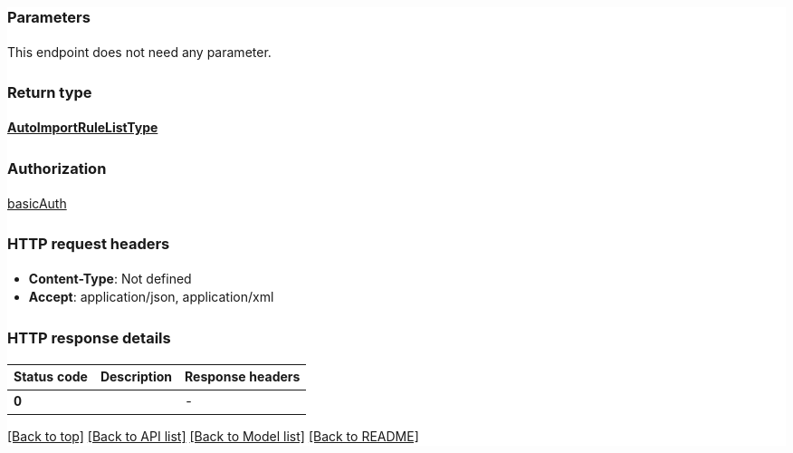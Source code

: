 ### Parameters
This endpoint does not need any parameter.

### Return type

[**AutoImportRuleListType**](AutoImportRuleListType.md)

### Authorization

[basicAuth](../README.md#basicAuth)

### HTTP request headers

 - **Content-Type**: Not defined
 - **Accept**: application/json, application/xml

### HTTP response details
| Status code | Description | Response headers |
|-------------|-------------|------------------|
**0** |  |  -  |

[[Back to top]](#) [[Back to API list]](../README.md#documentation-for-api-endpoints) [[Back to Model list]](../README.md#documentation-for-models) [[Back to README]](../README.md)

